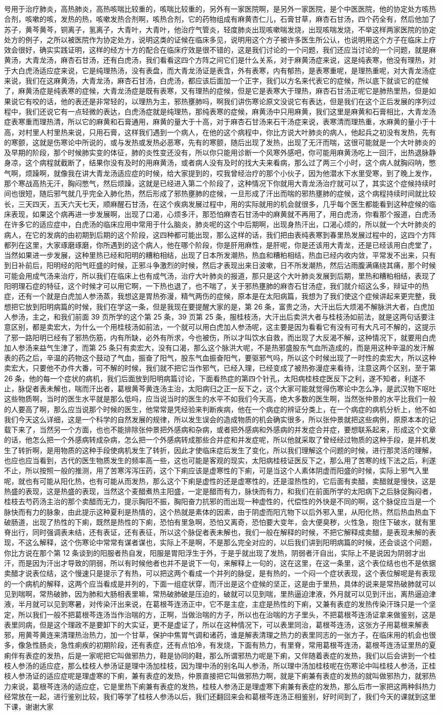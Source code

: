 号用于治疗肺炎，高热肺炎，高热咳喘比较重的，咳喘比较重的，另外有一家医院啊，是另外一家医院，是个中医医院，他的协定处方咳热合剂，咳嗽的咳，发热的热，咳嗽发热合剂啊，咳热合剂，它的药物组成有麻黄杏仁儿，石膏甘草，麻杏石甘汤，四个药全有，然后他加了苏子，黄芩黄芩，铜离子，氢离子，大青叶，大青叶，他治疗气管炎，轻度肺炎出现咳嗽喘发烧，出现咳喘发烧，不举这样两家医院的协定处方的例子，之所以被医院作为协定处方，说明这类的证候在临床多见，说明用这个方子被许多医生所公认，也说明用这个方子在临床上疗效会很好，确实实践证明，这样的经方十方的配合在临床疗效是很不错的，这是我们讨论的一个问题，我们还应当讨论的一个问题，就是麻黄汤，大青龙汤，麻杏石甘汤，还有白虎汤，我们看看这四个方阵之间它们是什么关系，对于麻黄汤症来说，这是纯表寒，他没有理热，对于大白虎汤适应症来说，它是纯理热汤，没有表盘，而大青龙汤证是表含，外有表寒，内有郁热，是表寒重呢，是理热重呢，对大青龙汤症来说，我们在这麻黄汤，大青龙汤，麻杏石甘汤，白虎汤，都应该后面加一个正字，我们以方名来代表它的症候，所以底下就谈它的症候了，麻黄汤症是纯表寒的症候，大青龙汤症是既有表寒，又有理热的症候，但是它是表寒大于理热，麻杏石甘汤正呢它是肺热里热，但是如果说它有咬的话，他的表还是非常轻的，以理热为主，邪热壅肺吗，啊我们讲伤寒论原文没说它有表达，但是我们在这个正后发展的序列过程中，我们还说它有一点轻微的表达，白虎汤症就是纯理热，那纯表寒的症候，麻黄汤中只用麻黄，我们这里是麻黄和石膏相比，大青龙汤症表寒重而理热清，所以它的麻黄和石膏通用，麻黄的量大于十高，对于麻杏石甘汤来石干汤症来说，表寒清而理热重，水麻黄的量小于十高，对村里人村里热来说，只用石膏，这样我们遇到一个病人，在他的这个病程中，你比方说大叶肺炎的病人，他起兵之初没有发热，先有的寒颤，这就是伤寒论中所说的，或与发热或发热必恶寒，先有的寒颤，随后出现了发热，出现了无汗而喘，这很可能就是一个大叶肺炎的及早期的阶段，那个时候肺实变的体征，肺的炎性变还没有，所以你只能用诊断一个风寒外感吧，你可能用麻黄汤吃上一回汗，出热退脉静身凉，这个病程就截断了，结果你没有及时的用麻黄汤，或者病人没有及时的找大夫来看病，那么过了两三个小时，这个病人就胸闷呐，憋气啊，烦躁啊，就像我在讲大青龙汤适应症的时候，给大家提到的，哎我曾经治疗的那个小伙子，因为他潜水下水里受寒，到了晚上发作，那个寒战高热无汗，胸闷憋气，然后烦躁，这就是已经进入第二个阶段了，这种情况下你就用大青龙汤治疗就可以了，其实这个症候持续时间也很短，随后邪气就几乎完全入肺化热，然后形成了邪热壅肺的症候，一旦形成了汗出而喘的邪热壅肺的症候，这个病程持续时间就比较长，三天四天，五天六天七天，顺麻醒石甘汤，在这个疾病发展过程中，用的实际就用的机会就很多，几乎每个医生都能看到这种症候的临床表现，如果这个病再进一步发展啊，出现了口渴，心烦多汗，那恐怕麻杏石甘汤中的麻黄就不再用了，用白虎汤，你看那个报道，白虎汤在许多它的适应症中，白虎汤的临床应用中常用于什么脑炎，肺炎呢的这个中后期啊，出现身热汗出，口渴心烦的，所以就一个大叶肺炎的病人，在它的发病的由初期到后期的这个阶段，这四种都可能出现，那么这样的话，我们把由表纯表寒到春里热发展过程中的，这四个方阵都列在这里，大家琢磨琢磨，你所遇到的这个病人，他在哪个阶段，你是肝用麻性，是肝呢，你是还该用大青龙，还是已经该用白虎堂了，当然如果进一步发展，这种里热已经和阳明的糟粕相结，出现了日本所发潮热，热血和糟粕相结，热血已经内收内敛，平常发不出来，只有到日补前后，阳明经的阳气旺盛的时候，正邪斗争激烈的时候，然后才表现出来日波嗽，日不所发潮热，然后沾雨腹满痛绕其痛，那个时候可能会用成气汤来治疗，所以我们在临床上也有成气汤，治疗大叶肺炎的报道，那只是这个大叶肺炎发展到后期，里热和糟粕相结，表现了阳明理石症的特征，这个时候才可以用它啊，一下热也退了，也不喘了，关于邪热壅肺的麻杏石甘汤症，我们就介绍这么多，辩证中的热症，还有一个就是白虎加人参汤蒸，我想这是胃热弥漫，精气两伤的症候，原本是在太阳病篇，我想为了我们使这个症候讲起来更完整，我想把它放到阳明病篇的时候，我们在学这一条，但是我现在要提醒大家的是，第 26 条，富贵之汤，大汗出后大烦渴不解脉洪大者，白虎加人参汤，主之，和我们前面 39 页所学的这个第 25 条，39 页第 25 条，服桂枝汤，大汗出后卖洪大者与桂枝汤如前法，就是这两句话要注意区别，都是卖宏大，为什么一个用桂枝汤如前法，一个就可以用白虎加人参汤呢，这主要是因为看看它有没有可有大凡可不解的，这提示了邪一路阳明已经有了邪热伤筋，内有所缺，必外有所求，今也被伤，所以才叫饮水自救，而出现了大反渴不解，这种情况下，就要用白虎加人参汤来益气生津了，而第 25 条只有卖宏大，没有口渴，那么这个脉洪大呢，不是热邪盛股东气血所造成的，而是用这种辛温的发汗解表的药之后，辛温的药物这个鼓动了气血，振奋了阳气，股东气血振奋阳气，要驱邪气吗，所以这个时候出现了一时性的卖宏大，所以这种卖宏大，只要他不办件大番，可不解的时候，我们就不把它当作邪气，已经入理，已经变成了被热弥漫症来看待，注意这两个区别，至于第 26 条，他的每一个症状的病机，我们后面放到阳明病篇讨论，下面看热症的第四个针孔，太阳病桂枝症医反下之利，遂不知者，利遂不止，脉促者表未解也，喘而汗出者，葛根黄芩黄连汤主治，太阳病归之正一反下之，这个大家可能就觉得伤寒论中怎么净，是武汉物下呕吐这些物质啊，当时的医生水平就是那么低吗，应当说当时的医生的水平不如我们今天高，绝大多数的医生啊，当然张仲景的水平比我们一般的人要高了啊，那么应当说那个时候的医生，他常常是凭经验来判断疾病，他在一个病症的辨证分类上，在一个病症的病机分析上，他不如我们今天这么详细，这是一个科学的自然发展的规律，所以发生误会的造成物质的机会确实很多，所以张仲景就把这些病例，原原本本的记载下来了，当然另一个方面，也也不能排除张仲景把外感病和杂病，或者把外感病和外感病的并发症合并症，要想联系起来，形成这个文章的话，他怎么把一个外感病转成杂病，怎么把一个外感病转成那些合并症和并发症呢，所以他就采取了曾经经过物质的这种手段，是并机发生了转折啊，是用物质的这种手段使病机发生了转折，因此才使临床症后发生了变化，所以我们理解这个问题的时候，进行那灵活的理解，也应也应当看到，古代的医生物质发生的频率高一些，这也可能是客观的现实，太阳病桂枝证医反下之，那么用了苦寒的线下法之后，利遂不止，所以按照一般的推测，用了苦寒泻泻压药，这个下痢应该是虚寒性的下痢，可是当这个人素体阴虚而阳盛的时候，实际上邪气入里呢，就也有可能从阳化热，也有可能从而发热，那么这个下痢是虚性的还是虚寒性的，还是湿热性的，它后面有卖醋，卖醋就是慢快，这是热盛的表现，这是热盛的表现，当然这个麦醋煮热主阳盛，一定是醋而有力，脉快而有力，和我们在前面所学的太阳病下之后脉促胸闷者，桂枝去芍药汤主治的那个卖醋而无力，提示胸阳不振，胸阳奋力抗邪的而出现一种虚性的，代偿性的外快是不同的啊，这个脉促应当是一个脉快而有力的脉象，由此提示这种夏利是热情的，这个热就是素体的因素，由于阴虚而阳亢物下以后外邪入里，从阳化热，然后热血热血下破肠道，出现了热性的下痢，既然是热性的下痢，恐怕有里急啊，恐怕又离奇，恐怕要大变年，会大便臭秽，火性急，抱住下破水，就有里脊出行，同时强调表未结，还有表证，还有表征，所以这个脉促者表未解也，我们一般在解释的时候，不把它解释成卖醋，是表现未解的表现，不这么解释，这个伤寒论中常常有谋者谋也，实际上不是啊，不是那么完全对应的，以后我们讲到阳明病篇的时候，还会谈这个问题，你比方说在那个第 12 条谈到的阳服者热自发，阳服是胃阳浮生于外，于是乎就出现了发热，阴弱者汗自出，实际上不是说因为阴弱才出汗，而是因为汗出才导致的阴弱，所以有时候他者也并不是说下一句，来解释上一句的，这在这里，在这一条里，这个表位结也也不是依据卖醋才说表位结，这个慢速只是提示了有热，可以把这两个看成一个并列的脉促，是有热的，一个闷一个症状表现，这个表位解呢是有表现的一个病机的解释，这两个应当看成是并列的，下面一组症状穿，而汗出是这个症候的坚正，这是由于里热，具体的说来是常热破肺就可以见到喘啊，常热破肺，因为肺和大肠相表里嘛，常热破肺破是压迫的，破就可以见到喘，里热逼迫津液，外月就可以见到汗出，离热逼迫津液，半月就可以见到寒暑，对传染汗出来说，在葛根芩连汤正中，它不是主症，主症是热性的下痢，又兼有表症的发热传染汗珠只是一个坚定，所以我们一般不把葛根芩连汤当作治喘的方，正啊，当做治喘的方子，所以也在治喘的方子里头，不把葛根芩连汤证拿来做鉴别，这是表里同病，但是这个理政不是要卸下的大实证，更不是虚证了，所以在这种情况下，可以表里同治，葛根芩连汤，这张方子用葛根来解表邪，用黄芩黄连来清理热治热力，加一个甘草，保护中焦胃气调和诸药，谁是解表清理之热力的表里同志的一张方子，在临床用的机会也很多，像急性肠炎，急性痢疾的初期阶段，还有表症，还有点怕冷，有发烧，下面有热力，有里脊，常用葛根芩连汤，葛根芩连汤证里热的夏痢伴有表症的发热，后是一家呢把它叫做邪热力，鞋是协同的鞋，那么所谓邪热力呢是下痢，又伴随着表症的发热，我们以后会讲到一个桂枝人参汤的适应症，那么桂枝人参汤证是理中汤加桂枝，因为理中汤的别名叫人参汤，所以理中汤加桂枝呢在伤寒论中叫桂枝人参汤，正桂枝人参汤证的适应症呢是理虚寒的下痢，兼有表症的发热，仲景直接把它叫做邪热力啊，就是下痢兼有表症的发热的就叫做邪热力，就邪热力来说，葛根芩连汤的适应症，它是里热下痢兼有表症的发热，桂枝人参汤正是理虚寒下痢兼有表症的发热，那么后市一家把这两种斜热力经常放在一起，进行鉴别比较，我们等学了桂枝人参汤以后，我们还翻回来会和葛根芩连汤正相鉴别，好时间到了，我们今天的课就到这里下课，谢谢大家

